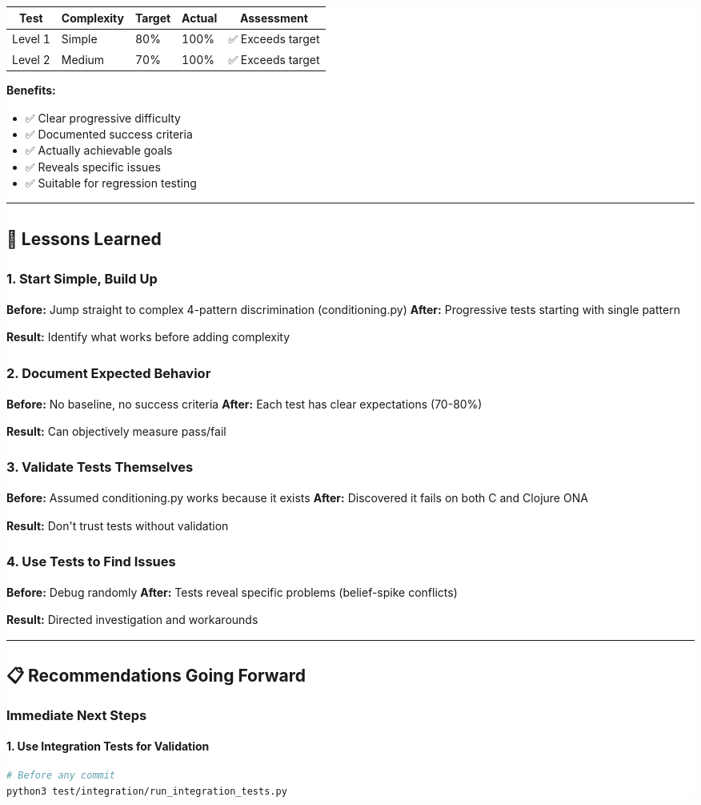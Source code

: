 | Test | Complexity | Target | Actual | Assessment |
|---|---|---|---|---|
| Level 1 | Simple | 80% | 100% | ✅ Exceeds target |
| Level 2 | Medium | 70% | 100% | ✅ Exceeds target |

**Benefits:**
- ✅ Clear progressive difficulty
- ✅ Documented success criteria
- ✅ Actually achievable goals
- ✅ Reveals specific issues
- ✅ Suitable for regression testing

---

## 🎯 Lessons Learned

### 1. Start Simple, Build Up

**Before:** Jump straight to complex 4-pattern discrimination (conditioning.py)
**After:** Progressive tests starting with single pattern

**Result:** Identify what works before adding complexity

### 2. Document Expected Behavior

**Before:** No baseline, no success criteria
**After:** Each test has clear expectations (70-80%)

**Result:** Can objectively measure pass/fail

### 3. Validate Tests Themselves

**Before:** Assumed conditioning.py works because it exists
**After:** Discovered it fails on both C and Clojure ONA

**Result:** Don't trust tests without validation

### 4. Use Tests to Find Issues

**Before:** Debug randomly
**After:** Tests reveal specific problems (belief-spike conflicts)

**Result:** Directed investigation and workarounds

---

## 📋 Recommendations Going Forward

### Immediate Next Steps

**1. Use Integration Tests for Validation**
```bash
# Before any commit
python3 test/integration/run_integration_tests.py
```
